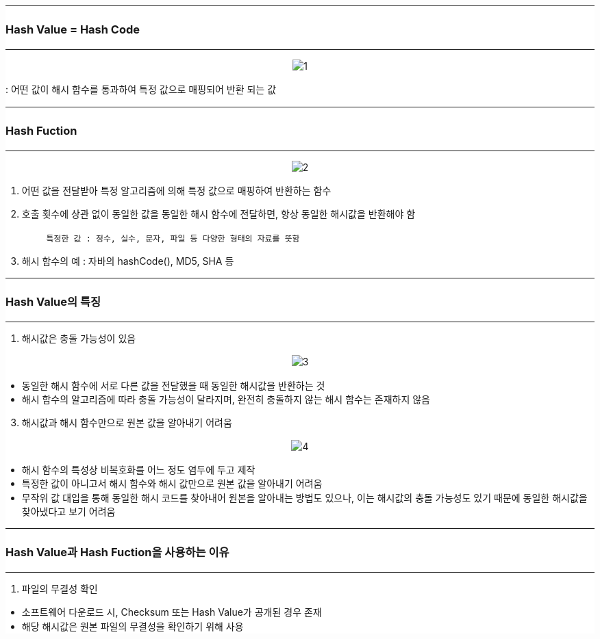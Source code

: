 -----
### Hash Value = Hash Code
-----
<div align = "center">
<img width="1097" alt="1" src="https://github.com/sooyounghan/Data-Structure/assets/34672301/57d2613b-181b-4a05-8a98-035faf63d5d4">
</div>

: 어떤 값이 해시 함수를 통과하여 특정 값으로 매핑되어 반환 되는 값

-----
### Hash Fuction
-----
<div align = "center">
<img width="1097" alt="2" src="https://github.com/sooyounghan/Data-Structure/assets/34672301/bf3729d4-49be-47b5-bcf7-5ea18e0cb064">
</div>

1. 어떤 값을 전달받아 특정 알고리즘에 의해 특정 값으로 매핑하여 반환하는 함수
2. 호출 횟수에 상관 없이 동일한 값을 동일한 해시 함수에 전달하면, 항상 동일한 해시값을 반환해야 함

            특정한 값 : 정수, 실수, 문자, 파일 등 다양한 형태의 자료를 뜻함
3. 해시 함수의 예 : 자바의 hashCode(), MD5, SHA 등

-----
### Hash Value의 특징
-----
1. 해시값은 충돌 가능성이 있음
<div align = "center">
<img width="1097" alt="3" src="https://github.com/sooyounghan/Data-Structure/assets/34672301/d3c9643f-8b6d-4df3-a212-6cd2d270cb0f">
</div>   

  - 동일한 해시 함수에 서로 다른 값을 전달했을 때 동일한 해시값을 반환하는 것
  - 해시 함수의 알고리즘에 따라 충돌 가능성이 달라지며, 완전히 충돌하지 않는 해시 함수는 존재하지 않음

3. 해시값과 해시 함수만으로 원본 값을 알아내기 어려움
<div align = "center">
<img width="1098" alt="4" src="https://github.com/sooyounghan/Data-Structure/assets/34672301/a145897a-da75-43b6-a5ea-d31c3f515751">
</div>

  - 해시 함수의 특성상 비복호화를 어느 정도 염두에 두고 제작
  - 특정한 값이 아니고서 해시 함수와 해시 값만으로 원본 값을 알아내기 어려움
  - 무작위 값 대입을 통해 동일한 해시 코드를 찾아내어 원본을 알아내는 방법도 있으나,
    이는 해시값의 충돌 가능성도 있기 때문에 동일한 해시값을 찾아냈다고 보기 어려움

-----
### Hash Value과 Hash Fuction을 사용하는 이유
-----   
1. 파일의 무결성 확인
   
  - 소프트웨어 다운로드 시, Checksum 또는 Hash Value가 공개된 경우 존재
  - 해당 해시값은 원본 파일의 무결성을 확인하기 위해 사용
